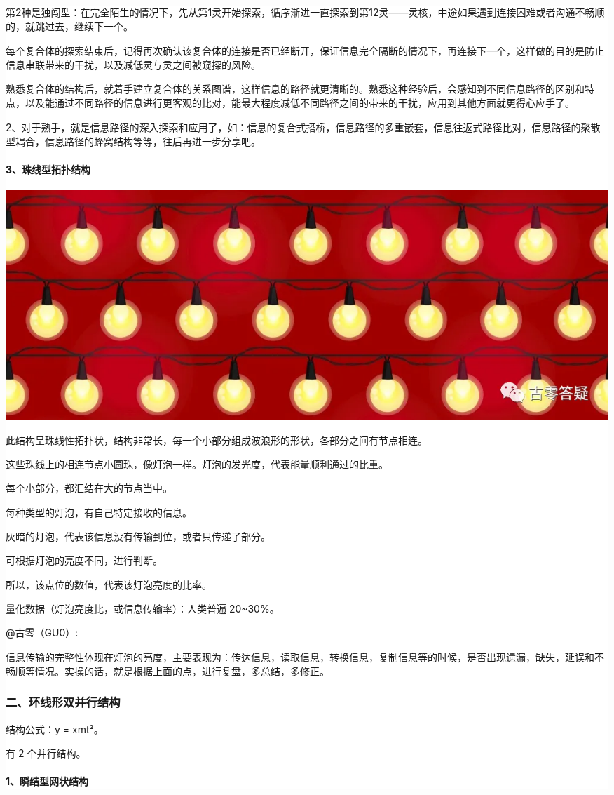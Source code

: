 第2种是独闯型：在完全陌生的情况下，先从第1灵开始探索，循序渐进一直探索到第12灵——灵核，中途如果遇到连接困难或者沟通不畅顺的，就跳过去，继续下一个。

每个复合体的探索结束后，记得再次确认该复合体的连接是否已经断开，保证信息完全隔断的情况下，再连接下一个，这样做的目的是防止信息串联带来的干扰，以及减低灵与灵之间被窥探的风险。

熟悉复合体的结构后，就着手建立复合体的关系图谱，这样信息的路径就更清晰的。熟悉这种经验后，会感知到不同信息路径的区别和特点，以及能通过不同路径的信息进行更客观的比对，能最大程度减低不同路径之间的带来的干扰，应用到其他方面就更得心应手了。

2、对于熟手，就是信息路径的深入探索和应用了，如：信息的复合式搭桥，信息路径的多重嵌套，信息往返式路径比对，信息路径的聚散型耦合，信息路径的蜂窝结构等等，往后再进一步分享吧。


#### 3、珠线型拓扑结构

![01](./img/005.webp)


此结构呈珠线性拓扑状，结构非常长，每一个小部分组成波浪形的形状，各部分之间有节点相连。

这些珠线上的相连节点小圆珠，像灯泡一样。灯泡的发光度，代表能量顺利通过的比重。

每个小部分，都汇结在大的节点当中。

每种类型的灯泡，有自己特定接收的信息。

灰暗的灯泡，代表该信息没有传输到位，或者只传递了部分。

可根据灯泡的亮度不同，进行判断。

所以，该点位的数值，代表该灯泡亮度的比率。

量化数据（灯泡亮度比，或信息传输率）：人类普遍 20~30%。

@古零（GU0）:

信息传输的完整性体现在灯泡的亮度，主要表现为：传达信息，读取信息，转换信息，复制信息等的时候，是否出现遗漏，缺失，延误和不畅顺等情况。实操的话，就是根据上面的点，进行复盘，多总结，多修正。



### 二、环线形双并行结构
结构公式：y = xmt²。

有 2 个并行结构。

#### 1、瞬结型网状结构

